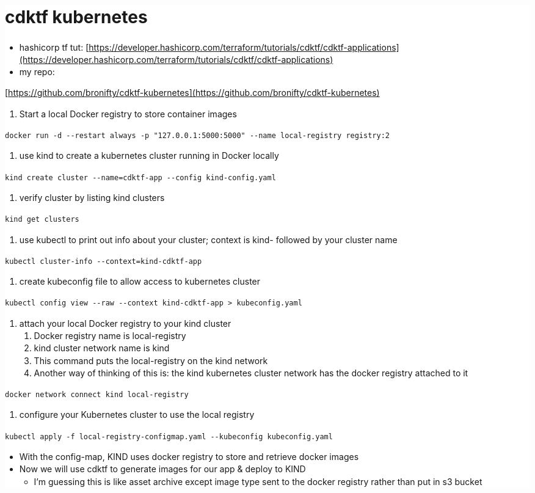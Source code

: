 # cdktf kubernetes

- hashicorp tf tut: [https://developer.hashicorp.com/terraform/tutorials/cdktf/cdktf-applications](https://developer.hashicorp.com/terraform/tutorials/cdktf/cdktf-applications)
- my repo:

[https://github.com/bronifty/cdktf-kubernetes](https://github.com/bronifty/cdktf-kubernetes)

1. Start a local Docker registry to store container images

```tsx
docker run -d --restart always -p "127.0.0.1:5000:5000" --name local-registry registry:2
```

1. use kind to create a kubernetes cluster running in Docker locally

```tsx
kind create cluster --name=cdktf-app --config kind-config.yaml
```

1. verify cluster by listing kind clusters

```tsx
kind get clusters
```

1. use kubectl to print out info about your cluster; context is kind- followed by your cluster name

```tsx
kubectl cluster-info --context=kind-cdktf-app
```

1. create kubeconfig file to allow access to kubernetes cluster

```tsx
kubectl config view --raw --context kind-cdktf-app > kubeconfig.yaml
```

1. attach your local Docker registry to your kind cluster
    1. Docker registry name is local-registry
    2. kind cluster network name is kind
    3. This command puts the local-registry on the kind network
    4. Another way of thinking of this is: the kind kubernetes cluster network has the docker registry attached to it

```tsx
docker network connect kind local-registry
```

1. configure your Kubernetes cluster to use the local registry

```tsx
kubectl apply -f local-registry-configmap.yaml --kubeconfig kubeconfig.yaml
```

- With the config-map, KIND uses docker registry to store and retrieve docker images
- Now we will use cdktf to generate images for our app & deploy to KIND
    - I’m guessing this is like asset archive except image type sent to the docker registry rather than put in s3 bucket
